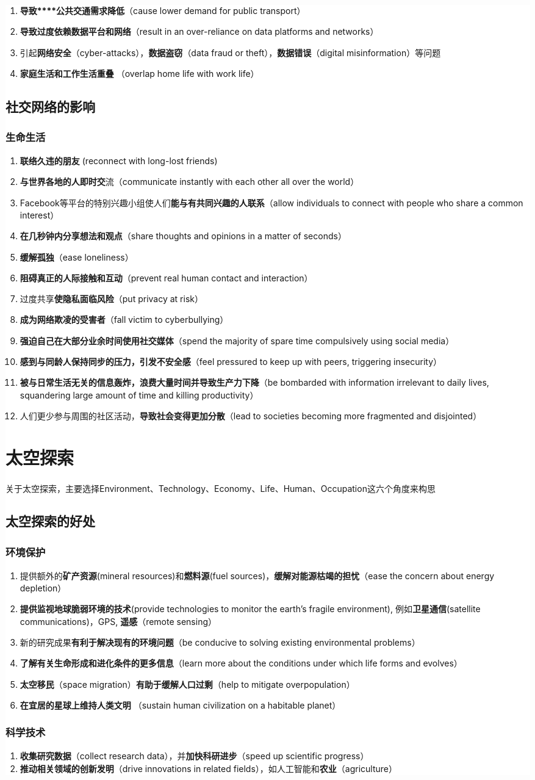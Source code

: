1. **导致****公共交通需求降低**（cause lower demand for public transport）
2. **导致过度依赖数据平台和网络**（result in an over-reliance on data platforms and networks）
3. 引起**网络安全**（cyber-attacks），**数据盗窃**（data fraud or theft），**数据错误**（digital misinformation）等问题

4. **家庭生活和工作生活重叠** （overlap home life with work life）



## 社交网络的影响

### 生命生活

1. **联络久违的朋友** (reconnect with long-lost friends)
2. **与世界各地的人即时交**流（communicate instantly with each other all over the world）
3. Facebook等平台的特别兴趣小组使人们**能与有共同兴趣的人联系**（allow individuals to connect with people who share a common interest）
4. **在几秒钟内分享想法和观点**（share thoughts and opinions in a matter of seconds）
5. **缓解孤独**（ease loneliness）
6. **阻碍真正的人际接触和互动**（prevent real human contact and interaction）
7. 过度共享**使隐私面临风险**（put privacy at risk）
8. **成为网络欺凌的受害者**（fall victim to cyberbullying）
9. **强迫自己在大部分业余时间使用社交媒体**（spend the majority of spare time compulsively using social media）
10. **感到与同龄人保持同步的压力，引发不安全感**（feel pressured to keep up with peers, triggering insecurity）
11. **被与日常生活无关的信息轰炸，浪费大量时间并导致生产力下降**（be bombarded with information irrelevant to daily lives, squandering large amount of time and killing productivity）

12. 人们更少参与周围的社区活动，**导致社会变得更加分散**（lead to societies becoming more fragmented and disjointed）



# 太空探索

关于太空探索，主要选择Environment、Technology、Economy、Life、Human、Occupation这六个角度来构思



## 太空探索的好处

### 环境保护

1. 提供额外的**矿产资源**(mineral resources)和**燃料源**(fuel sources)，**缓解对能源枯竭的担忧**（ease the concern about energy depletion）
2. **提供监视地球脆弱环境的技术**(provide technologies to monitor the earth’s fragile environment), 例如**卫星通信**(satellite communications)，GPS, **遥感**（remote sensing）
3. 新的研究成果**有利于解决现有的环境问题**（be conducive to solving existing environmental problems）
4. **了解有关生命形成和进化条件的更多信息**（learn more about the conditions under which life forms and evolves）
5. **太空移民**（space migration）**有助于缓解人口过剩**（help to mitigate overpopulation）

6. **在宜居的星球上维持人类文明** （sustain human civilization on a habitable planet）



### 科学技术

1. **收集研究数据**（collect research data），并**加快科研进步**（speed up scientific progress）
2. **推动相关领域的创新发明**（drive innovations in related fields），如人工智能和**农业**（agriculture）
